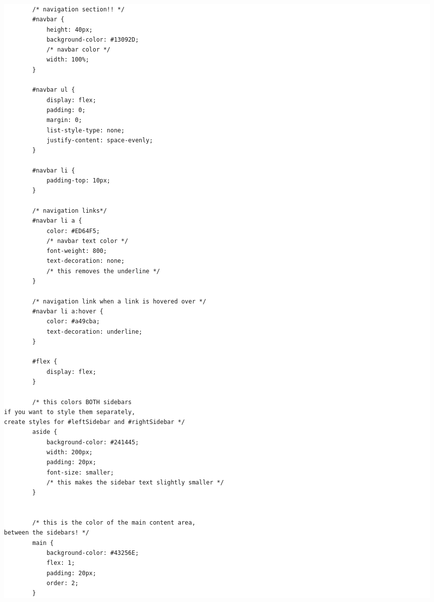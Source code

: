             /* navigation section!! */
            #navbar {
                height: 40px;
                background-color: #13092D;
                /* navbar color */
                width: 100%;
            }

            #navbar ul {
                display: flex;
                padding: 0;
                margin: 0;
                list-style-type: none;
                justify-content: space-evenly;
            }

            #navbar li {
                padding-top: 10px;
            }

            /* navigation links*/
            #navbar li a {
                color: #ED64F5;
                /* navbar text color */
                font-weight: 800;
                text-decoration: none;
                /* this removes the underline */
            }

            /* navigation link when a link is hovered over */
            #navbar li a:hover {
                color: #a49cba;
                text-decoration: underline;
            }

            #flex {
                display: flex;
            }

            /* this colors BOTH sidebars
    if you want to style them separately,
    create styles for #leftSidebar and #rightSidebar */
            aside {
                background-color: #241445;
                width: 200px;
                padding: 20px;
                font-size: smaller;
                /* this makes the sidebar text slightly smaller */
            }


            /* this is the color of the main content area,
    between the sidebars! */
            main {
                background-color: #43256E;
                flex: 1;
                padding: 20px;
                order: 2;
            }
